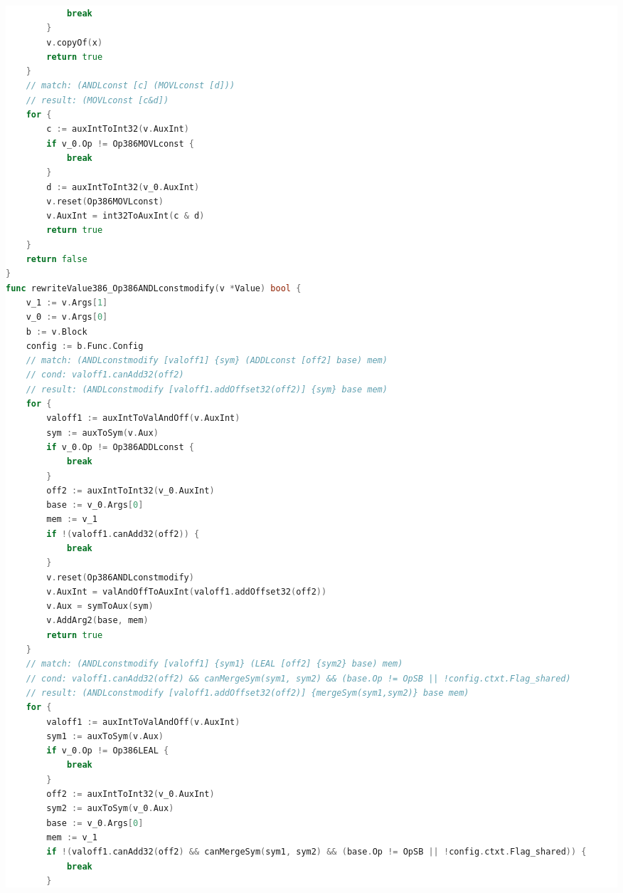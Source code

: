 ```go
			break
		}
		v.copyOf(x)
		return true
	}
	// match: (ANDLconst [c] (MOVLconst [d]))
	// result: (MOVLconst [c&d])
	for {
		c := auxIntToInt32(v.AuxInt)
		if v_0.Op != Op386MOVLconst {
			break
		}
		d := auxIntToInt32(v_0.AuxInt)
		v.reset(Op386MOVLconst)
		v.AuxInt = int32ToAuxInt(c & d)
		return true
	}
	return false
}
func rewriteValue386_Op386ANDLconstmodify(v *Value) bool {
	v_1 := v.Args[1]
	v_0 := v.Args[0]
	b := v.Block
	config := b.Func.Config
	// match: (ANDLconstmodify [valoff1] {sym} (ADDLconst [off2] base) mem)
	// cond: valoff1.canAdd32(off2)
	// result: (ANDLconstmodify [valoff1.addOffset32(off2)] {sym} base mem)
	for {
		valoff1 := auxIntToValAndOff(v.AuxInt)
		sym := auxToSym(v.Aux)
		if v_0.Op != Op386ADDLconst {
			break
		}
		off2 := auxIntToInt32(v_0.AuxInt)
		base := v_0.Args[0]
		mem := v_1
		if !(valoff1.canAdd32(off2)) {
			break
		}
		v.reset(Op386ANDLconstmodify)
		v.AuxInt = valAndOffToAuxInt(valoff1.addOffset32(off2))
		v.Aux = symToAux(sym)
		v.AddArg2(base, mem)
		return true
	}
	// match: (ANDLconstmodify [valoff1] {sym1} (LEAL [off2] {sym2} base) mem)
	// cond: valoff1.canAdd32(off2) && canMergeSym(sym1, sym2) && (base.Op != OpSB || !config.ctxt.Flag_shared)
	// result: (ANDLconstmodify [valoff1.addOffset32(off2)] {mergeSym(sym1,sym2)} base mem)
	for {
		valoff1 := auxIntToValAndOff(v.AuxInt)
		sym1 := auxToSym(v.Aux)
		if v_0.Op != Op386LEAL {
			break
		}
		off2 := auxIntToInt32(v_0.AuxInt)
		sym2 := auxToSym(v_0.Aux)
		base := v_0.Args[0]
		mem := v_1
		if !(valoff1.canAdd32(off2) && canMergeSym(sym1, sym2) && (base.Op != OpSB || !config.ctxt.Flag_shared)) {
			break
		}
```